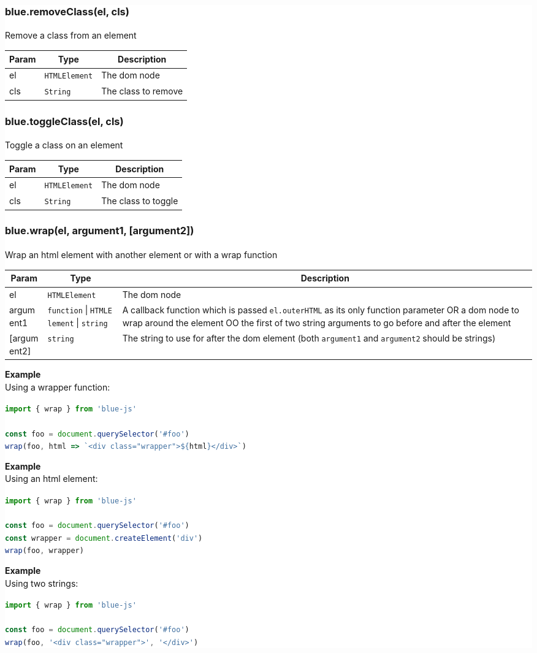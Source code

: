 <a name=".removeClass"></a>

### blue.removeClass(el, cls)
Remove a class from an element


| Param | Type | Description |
| --- | --- | --- |
| el | <code>HTMLElement</code> | The dom node |
| cls | <code>String</code> | The class to remove |

<a name=".toggleClass"></a>

### blue.toggleClass(el, cls)
Toggle a class on an element


| Param | Type | Description |
| --- | --- | --- |
| el | <code>HTMLElement</code> | The dom node |
| cls | <code>String</code> | The class to toggle |

<a name=".wrap"></a>

### blue.wrap(el, argument1, [argument2])
Wrap an html element with another element or with a wrap function


| Param | Type | Description |
| --- | --- | --- |
| el | <code>HTMLElement</code> | The dom node |
| argument1 | <code>function</code> \| <code>HTMLElement</code> \| <code>string</code> | A callback function which is passed `el.outerHTML` as its only function parameter OR a dom node to wrap around the element OO the first of two string arguments to go before and after the element |
| [argument2] | <code>string</code> | The string to use for after the dom element (both `argument1` and `argument2` should be strings) |

**Example**  
Using a wrapper function:
```js
import { wrap } from 'blue-js'

const foo = document.querySelector('#foo')
wrap(foo, html => `<div class="wrapper">${html}</div>`)
```
**Example**  
Using an html element:
```js
import { wrap } from 'blue-js'

const foo = document.querySelector('#foo')
const wrapper = document.createElement('div')
wrap(foo, wrapper)
```
**Example**  
Using two strings:
```js
import { wrap } from 'blue-js'

const foo = document.querySelector('#foo')
wrap(foo, '<div class="wrapper">', '</div>')
```
<a name=".listen"></a>

